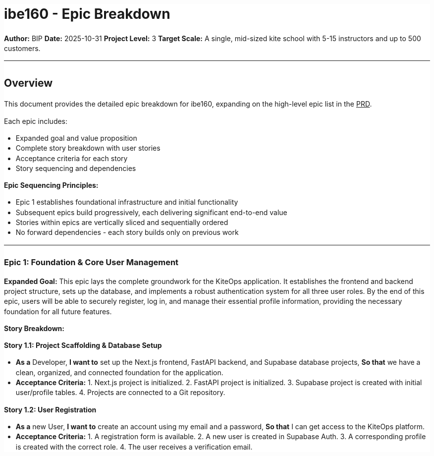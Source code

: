 # ibe160 - Epic Breakdown

**Author:** BIP
**Date:** 2025-10-31
**Project Level:** 3
**Target Scale:** A single, mid-sized kite school with 5-15 instructors and up to 500 customers.

---

## Overview

This document provides the detailed epic breakdown for ibe160, expanding on the high-level epic list in the [PRD](./PRD.md).

Each epic includes:

- Expanded goal and value proposition
- Complete story breakdown with user stories
- Acceptance criteria for each story
- Story sequencing and dependencies

**Epic Sequencing Principles:**

- Epic 1 establishes foundational infrastructure and initial functionality
- Subsequent epics build progressively, each delivering significant end-to-end value
- Stories within epics are vertically sliced and sequentially ordered
- No forward dependencies - each story builds only on previous work

---

### Epic 1: Foundation & Core User Management

**Expanded Goal:**
This epic lays the complete groundwork for the KiteOps application. It establishes the frontend and backend project structure, sets up the database, and implements a robust authentication system for all three user roles. By the end of this epic, users will be able to securely register, log in, and manage their essential profile information, providing the necessary foundation for all future features.

**Story Breakdown:**

**Story 1.1: Project Scaffolding & Database Setup**
*   **As a** Developer, **I want to** set up the Next.js frontend, FastAPI backend, and Supabase database projects, **So that** we have a clean, organized, and connected foundation for the application.
*   **Acceptance Criteria:** 1. Next.js project is initialized. 2. FastAPI project is initialized. 3. Supabase project is created with initial user/profile tables. 4. Projects are connected to a Git repository.

**Story 1.2: User Registration**
*   **As a** new User, **I want to** create an account using my email and a password, **So that** I can get access to the KiteOps platform.
*   **Acceptance Criteria:** 1. A registration form is available. 2. A new user is created in Supabase Auth. 3. A corresponding profile is created with the correct role. 4. The user receives a verification email.
